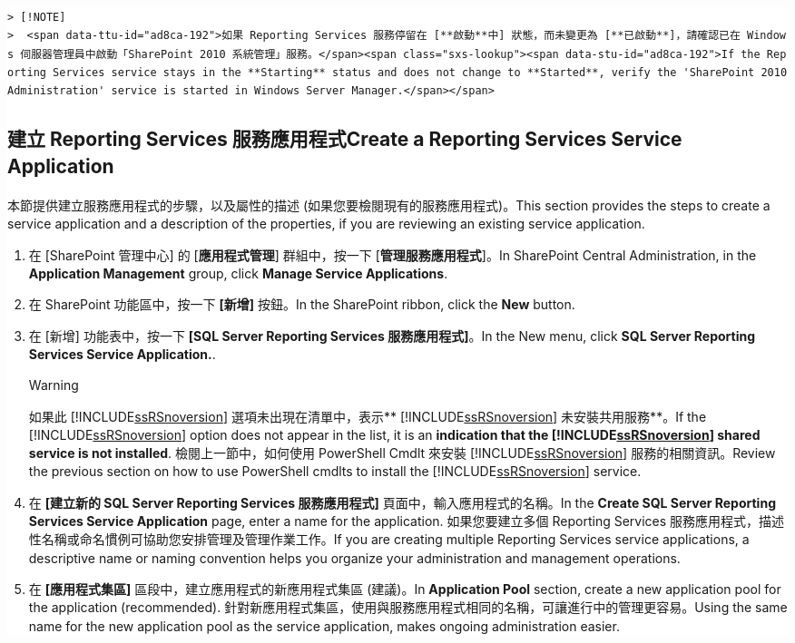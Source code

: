     > [!NOTE]  
    >  <span data-ttu-id="ad8ca-192">如果 Reporting Services 服務停留在 [**啟動**中] 狀態，而未變更為 [**已啟動**]，請確認已在 Windows 伺服器管理員中啟動「SharePoint 2010 系統管理」服務。</span><span class="sxs-lookup"><span data-stu-id="ad8ca-192">If the Reporting Services service stays in the **Starting** status and does not change to **Started**, verify the 'SharePoint 2010 Administration' service is started in Windows Server Manager.</span></span>  

##  <a name="create-a-reporting-services-service-application"></a><a name="bkmk_create_serrviceapplication"></a><span data-ttu-id="ad8ca-193">建立 Reporting Services 服務應用程式</span><span class="sxs-lookup"><span data-stu-id="ad8ca-193">Create a Reporting Services Service Application</span></span>  
 <span data-ttu-id="ad8ca-194">本節提供建立服務應用程式的步驟，以及屬性的描述 (如果您要檢閱現有的服務應用程式)。</span><span class="sxs-lookup"><span data-stu-id="ad8ca-194">This section provides the steps to create a service application and a description of the properties, if you are reviewing an existing service application.</span></span>  
  
1.  <span data-ttu-id="ad8ca-195">在 [SharePoint 管理中心] 的 [**應用程式管理**] 群組中，按一下 [**管理服務應用程式**]。</span><span class="sxs-lookup"><span data-stu-id="ad8ca-195">In SharePoint Central Administration, in the **Application Management** group, click **Manage Service Applications**.</span></span>  
  
2.  <span data-ttu-id="ad8ca-196">在 SharePoint 功能區中，按一下 **[新增]** 按鈕。</span><span class="sxs-lookup"><span data-stu-id="ad8ca-196">In the SharePoint ribbon, click the **New** button.</span></span>  
  
3.  <span data-ttu-id="ad8ca-197">在 [新增] 功能表中，按一下 **[SQL Server Reporting Services 服務應用程式]**。</span><span class="sxs-lookup"><span data-stu-id="ad8ca-197">In the New menu, click **SQL Server Reporting Services Service Application.**.</span></span>  
  
    > [!WARNING]  
    >  <span data-ttu-id="ad8ca-198">如果此 [!INCLUDE[ssRSnoversion](../../includes/ssrsnoversion-md.md)] 選項未出現在清單中，表示\*\* [!INCLUDE[ssRSnoversion](../../includes/ssrsnoversion-md.md)] 未安裝共用服務\*\*。</span><span class="sxs-lookup"><span data-stu-id="ad8ca-198">If the [!INCLUDE[ssRSnoversion](../../includes/ssrsnoversion-md.md)] option does not appear in the list, it is an **indication that the [!INCLUDE[ssRSnoversion](../../includes/ssrsnoversion-md.md)] shared service is not installed**.</span></span> <span data-ttu-id="ad8ca-199">檢閱上一節中，如何使用 PowerShell Cmdlt 來安裝 [!INCLUDE[ssRSnoversion](../../includes/ssrsnoversion-md.md)] 服務的相關資訊。</span><span class="sxs-lookup"><span data-stu-id="ad8ca-199">Review the previous section on how to use PowerShell cmdlts to install the [!INCLUDE[ssRSnoversion](../../includes/ssrsnoversion-md.md)] service.</span></span>  
  
4.  <span data-ttu-id="ad8ca-200">在 **[建立新的 SQL Server Reporting Services 服務應用程式]** 頁面中，輸入應用程式的名稱。</span><span class="sxs-lookup"><span data-stu-id="ad8ca-200">In the **Create SQL Server Reporting Services Service Application** page, enter a name for the application.</span></span> <span data-ttu-id="ad8ca-201">如果您要建立多個 Reporting Services 服務應用程式，描述性名稱或命名慣例可協助您安排管理及管理作業工作。</span><span class="sxs-lookup"><span data-stu-id="ad8ca-201">If you are creating multiple Reporting Services service applications, a descriptive name or naming convention helps you organize your administration and management operations.</span></span>  
  
5.  <span data-ttu-id="ad8ca-202">在 **[應用程式集區]** 區段中，建立應用程式的新應用程式集區 (建議)。</span><span class="sxs-lookup"><span data-stu-id="ad8ca-202">In **Application Pool** section, create a new application pool for the application (recommended).</span></span> <span data-ttu-id="ad8ca-203">針對新應用程式集區，使用與服務應用程式相同的名稱，可讓進行中的管理更容易。</span><span class="sxs-lookup"><span data-stu-id="ad8ca-203">Using the same name for the new application pool as the service application, makes ongoing administration easier.</span></span>  
  
